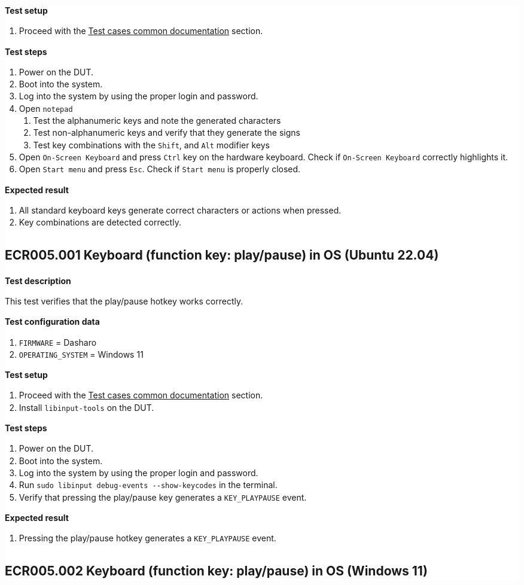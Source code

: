 **Test setup**

1. Proceed with the
    [Test cases common documentation](#test-cases-common-documentation) section.

**Test steps**

1. Power on the DUT.
1. Boot into the system.
1. Log into the system by using the proper login and password.
1. Open `notepad`
    1. Test the alphanumeric keys and note the generated characters
    1. Test non-alphanumeric keys and verify that they generate the signs
    1. Test key combinations with the `Shift`, and `Alt` modifier keys
1. Open `On-Screen Keyboard` and press `Ctrl` key on the hardware keyboard.
   Check if `On-Screen Keyboard` correctly highlights it.
1. Open `Start menu` and press `Esc`. Check if `Start menu` is properly closed.

**Expected result**

1. All standard keyboard keys generate correct characters
   or actions when pressed.
1. Key combinations are detected correctly.

## ECR005.001 Keyboard (function key: play/pause) in OS (Ubuntu 22.04)

**Test description**

This test verifies that the play/pause hotkey works correctly.

**Test configuration data**

1. `FIRMWARE` = Dasharo
1. `OPERATING_SYSTEM` = Windows 11

**Test setup**

1. Proceed with the
    [Test cases common documentation](#test-cases-common-documentation) section.
1. Install `libinput-tools` on the DUT.

**Test steps**

1. Power on the DUT.
1. Boot into the system.
1. Log into the system by using the proper login and password.
1. Run `sudo libinput debug-events --show-keycodes` in the terminal.
1. Verify that pressing the play/pause key generates a `KEY_PLAYPAUSE` event.

**Expected result**

1. Pressing the play/pause hotkey generates a `KEY_PLAYPAUSE` event.

## ECR005.002 Keyboard (function key: play/pause) in OS (Windows 11)
